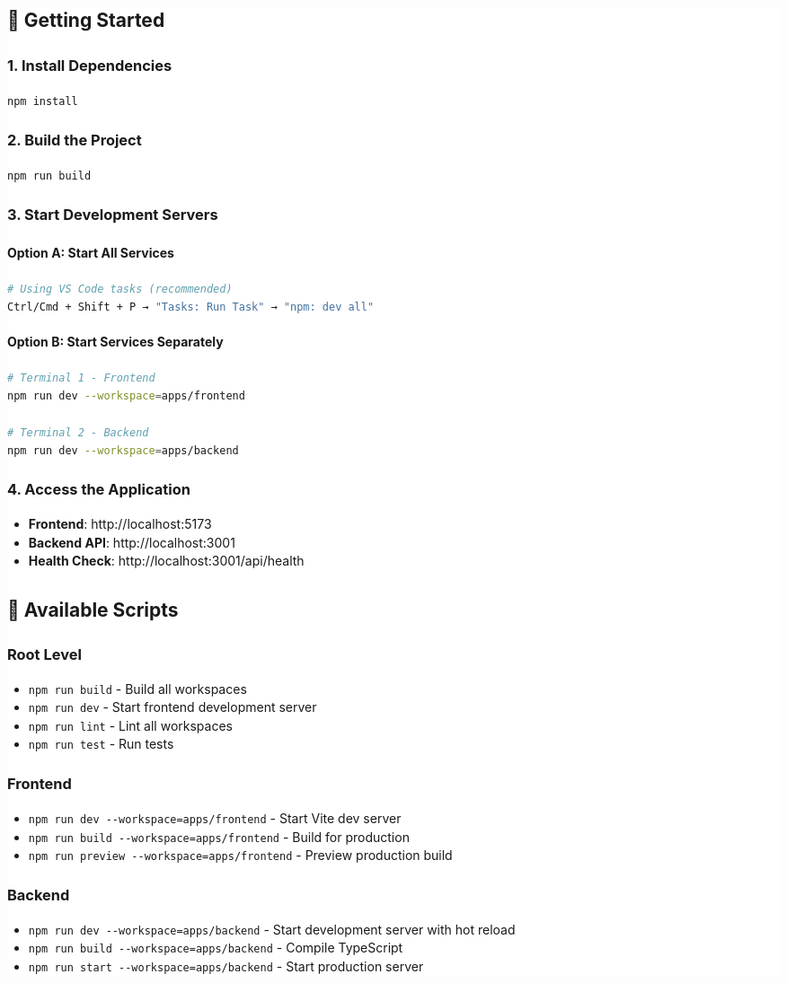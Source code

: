 ## 🚀 Getting Started

### 1. Install Dependencies
```bash
npm install
```

### 2. Build the Project
```bash
npm run build
```

### 3. Start Development Servers

#### Option A: Start All Services
```bash
# Using VS Code tasks (recommended)
Ctrl/Cmd + Shift + P → "Tasks: Run Task" → "npm: dev all"
```

#### Option B: Start Services Separately
```bash
# Terminal 1 - Frontend
npm run dev --workspace=apps/frontend

# Terminal 2 - Backend
npm run dev --workspace=apps/backend
```

### 4. Access the Application
- **Frontend**: http://localhost:5173
- **Backend API**: http://localhost:3001
- **Health Check**: http://localhost:3001/api/health

## 🔧 Available Scripts

### Root Level
- `npm run build` - Build all workspaces
- `npm run dev` - Start frontend development server
- `npm run lint` - Lint all workspaces
- `npm run test` - Run tests

### Frontend
- `npm run dev --workspace=apps/frontend` - Start Vite dev server
- `npm run build --workspace=apps/frontend` - Build for production
- `npm run preview --workspace=apps/frontend` - Preview production build

### Backend
- `npm run dev --workspace=apps/backend` - Start development server with hot reload
- `npm run build --workspace=apps/backend` - Compile TypeScript
- `npm run start --workspace=apps/backend` - Start production server
